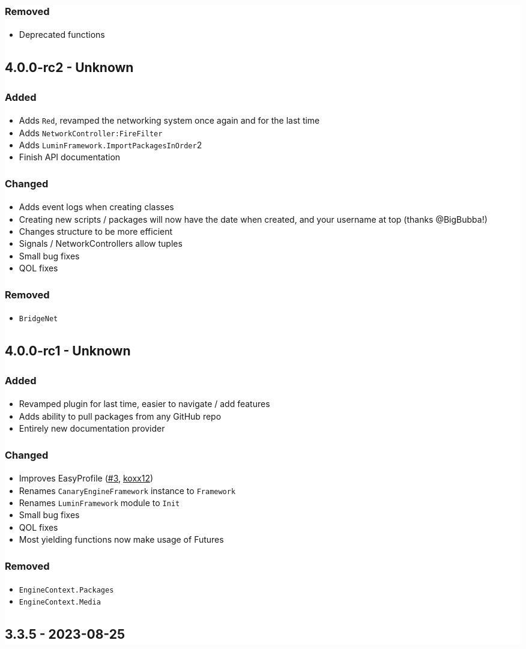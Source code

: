 ### Removed

- Deprecated functions

## 4.0.0-rc2 - Unknown

### Added

- Adds `Red`, revamped the networking system once again and for the last time
- Adds `NetworkController:FireFilter`
- Adds `LuminFramework.ImportPackagesInOrder`2
- Finish API documentation

### Changed

- Adds event logs when creating classes
- Creating new scripts / packages will now have the date when created, and your username at top (thanks @BigBubba!)
- Changes structure to be more efficient
- Signals / NetworkControllers allow tuples
- Small bug fixes
- QOL fixes

### Removed

- `BridgeNet`

## 4.0.0-rc1 - Unknown

### Added

- Revamped plugin for last time, easier to navigate / add features
- Adds ability to pull packages from any GitHub repo
- Entirely new documentation provider

### Changed

- Improves EasyProfile ([#3](https://github.com/canary-development/LuminFramework/pull/3), [koxx12](https://github.com/koxx12-dev))
- Renames `CanaryEngineFramework` instance to `Framework`
- Renames `LuminFramework` module to `Init`
- Small bug fixes
- QOL fixes
- Most yielding functions now make usage of Futures

### Removed

- `EngineContext.Packages`
- `EngineContext.Media`

## 3.3.5 - 2023-08-25
